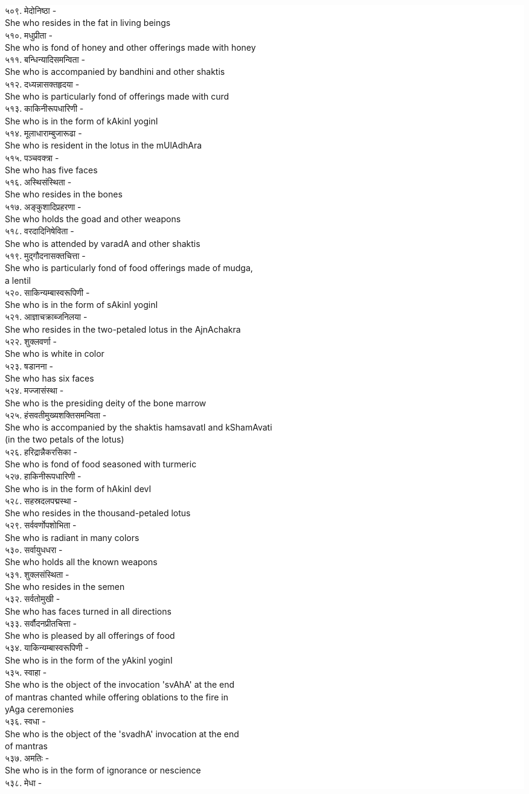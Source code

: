 ५०९. मेदोनिष्ठा -  
She who resides in the fat in living beings  
५१०. मधुप्रीता -  
She who is fond of honey and other offerings made with honey  
५११. बन्धिन्यादिसमन्विता -  
She who is accompanied by bandhini and other shaktis  
५१२. दध्यन्नासक्तहृदया -  
She who is particularly fond of offerings made with curd  
५१३. काकिनीरूपधारिणी -  
She who is in the form of kAkinI yoginI  
५१४. मूलाधाराम्बुजारूढा -  
She who is resident in the lotus in the mUlAdhAra  
५१५. पञ्चवक्त्रा -  
She who has five faces  
५१६. अस्थिसंस्थिता -  
She who resides in the bones  
५१७. अङ्कुशादिप्रहरणा -  
She who holds the goad and other weapons  
५१८. वरदादिनिषेविता -  
She who is attended by varadA and other shaktis  
५१९. मुद्गौदनासक्तचित्ता -  
She who is particularly fond of food offerings made of mudga,  
     a lentil  
५२०. साकिन्यम्बास्वरूपिणी -  
She who is in the form of sAkinI yoginI  
५२१. आज्ञाचक्राब्जनिलया -  
She who resides in the two-petaled lotus in the AjnAchakra  
५२२. शुक्लवर्णा -  
She who is white in color  
५२३. षडानना -  
She who has six faces  
५२४. मज्जासंस्था -  
She who is the presiding deity of the bone marrow  
५२५. हंसवतीमुख्यशक्तिसमन्विता -  
She who is accompanied by the shaktis hamsavatI and kShamAvati  
     (in the two petals of the lotus)  
५२६. हरिद्रान्नैकरसिका -  
She who is fond of food seasoned with turmeric  
५२७. हाकिनीरूपधारिणी -  
She who is in the form of hAkinI devI  
५२८. सहस्रदलपद्मस्था -  
She who resides in the thousand-petaled lotus  
५२९. सर्ववर्णोपशोभिता -  
She who is radiant in many colors  
५३०. सर्वायुधधरा -  
She who holds all the known weapons  
५३१. शुक्लसंस्थिता -  
She who resides in the semen  
५३२. सर्वतोमुखी -  
She who has faces turned in all directions  
५३३. सर्वौदनप्रीतचित्ता -  
She who is pleased by all offerings of food  
५३४. याकिन्यम्बास्वरूपिणी -  
She who is in the form of the yAkinI yoginI  
५३५. स्वाहा -  
She who is the object of the invocation 'svAhA' at the end  
     of mantras chanted while offering oblations to the fire in  
     yAga ceremonies  
५३६. स्वधा -  
She who is the object of the 'svadhA' invocation at the end  
     of mantras  
५३७. अमतिः -  
She who is in the form of ignorance or nescience  
५३८. मेधा -  